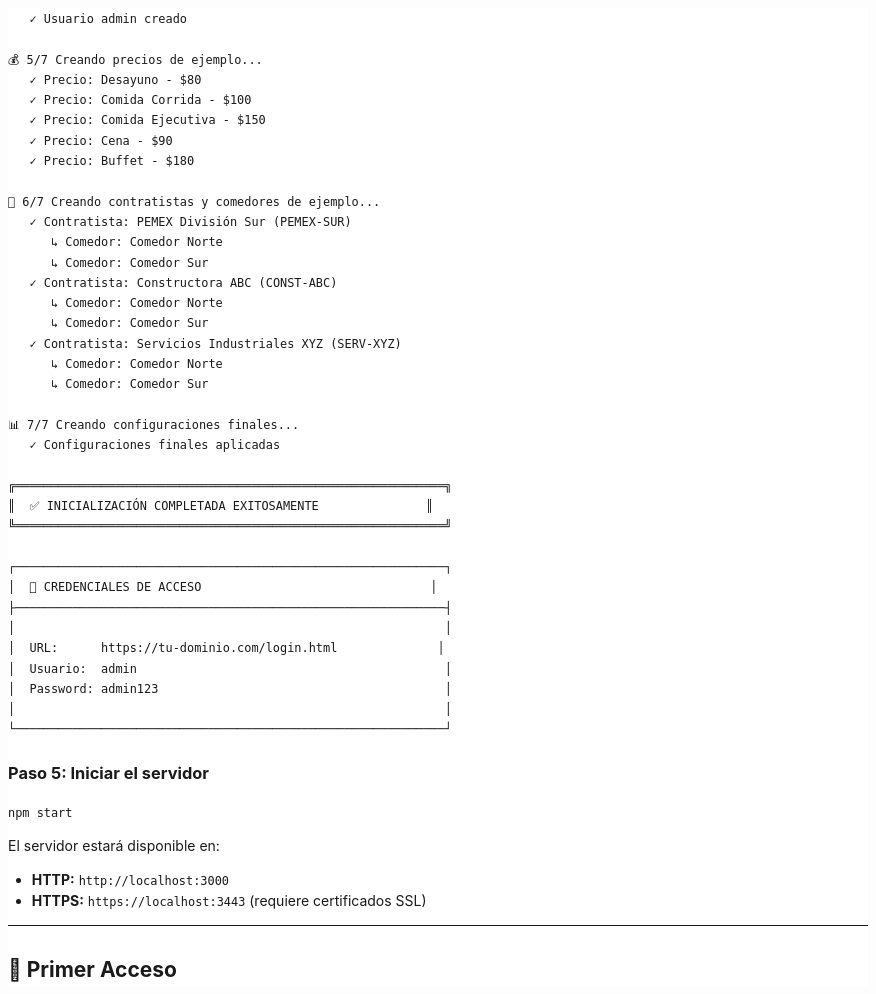 ```
   ✓ Usuario admin creado

💰 5/7 Creando precios de ejemplo...
   ✓ Precio: Desayuno - $80
   ✓ Precio: Comida Corrida - $100
   ✓ Precio: Comida Ejecutiva - $150
   ✓ Precio: Cena - $90
   ✓ Precio: Buffet - $180

🏢 6/7 Creando contratistas y comedores de ejemplo...
   ✓ Contratista: PEMEX División Sur (PEMEX-SUR)
      ↳ Comedor: Comedor Norte
      ↳ Comedor: Comedor Sur
   ✓ Contratista: Constructora ABC (CONST-ABC)
      ↳ Comedor: Comedor Norte
      ↳ Comedor: Comedor Sur
   ✓ Contratista: Servicios Industriales XYZ (SERV-XYZ)
      ↳ Comedor: Comedor Norte
      ↳ Comedor: Comedor Sur

📊 7/7 Creando configuraciones finales...
   ✓ Configuraciones finales aplicadas

╔════════════════════════════════════════════════════════════╗
║  ✅ INICIALIZACIÓN COMPLETADA EXITOSAMENTE               ║
╚════════════════════════════════════════════════════════════╝

┌────────────────────────────────────────────────────────────┐
│  🔑 CREDENCIALES DE ACCESO                                │
├────────────────────────────────────────────────────────────┤
│                                                            │
│  URL:      https://tu-dominio.com/login.html              │
│  Usuario:  admin                                           │
│  Password: admin123                                        │
│                                                            │
└────────────────────────────────────────────────────────────┘
```

### **Paso 5: Iniciar el servidor**

```bash
npm start
```

El servidor estará disponible en:
- **HTTP:** `http://localhost:3000`
- **HTTPS:** `https://localhost:3443` (requiere certificados SSL)

---

## 🔐 Primer Acceso

